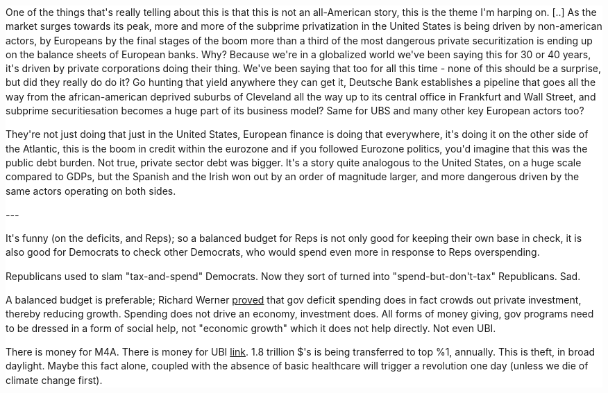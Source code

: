 One of the things that's really telling about this is that this is not
an all-American story, this is the theme I'm harping on. [..] As the
market surges towards its peak, more and more of the subprime
privatization in the United States is being driven by non-american
actors, by Europeans by the final stages of the boom more than a third
of the most dangerous private securitization is ending up on the
balance sheets of European banks. Why? Because we're in a globalized
world we've been saying this for 30 or 40 years, it's driven by
private corporations doing their thing. We've been saying that too for
all this time - none of this should be a surprise, but did they really
do do it? Go hunting that yield anywhere they can get it, Deutsche
Bank establishes a pipeline that goes all the way from the
african-american deprived suburbs of Cleveland all the way up to its
central office in Frankfurt and Wall Street, and subprime
securitiesation becomes a huge part of its business model? Same for
UBS and many other key European actors too?

They're not just doing that just in the United States, European
finance is doing that everywhere, it's doing it on the other side of
the Atlantic, this is the boom in credit within the eurozone and if
you followed Eurozone politics, you'd imagine that this was the public
debt burden. Not true, private sector debt was bigger. It's a story
quite analogous to the United States, on a huge scale compared to
GDPs, but the Spanish and the Irish won out by an order of magnitude
larger, and more dangerous driven by the same actors operating on both
sides.

*---*

It's funny (on the deficits, and Reps); so a balanced budget for Reps
is not only good for keeping their own base in check, it is also good
for Democrats to check other Democrats, who would spend even more in
response to Reps overspending.

Republicans used to slam "tax-and-spend" Democrats. Now they sort of
turned into "spend-but-don't-tax" Republicans. Sad.

A balanced budget is preferable; Richard Werner
[proved](https://muratk3n.github.io/thirdwave/en/2018/05/werner.html)
that gov deficit spending does in fact crowds out private investment,
thereby reducing growth. Spending does not drive an economy,
investment does. All forms of money giving, gov programs need to be
dressed in a form of social help, not "economic growth" which it does
not help directly. Not even UBI.

There is money for M4A. There is money for UBI
[link](trillion-dollar-theft.md). 1.8 trillion $'s is being
transferred to top %1, annually. This is theft, in broad
daylight. Maybe this fact alone, coupled with the absence of basic
healthcare will trigger a revolution one day (unless we die of climate
change first).


